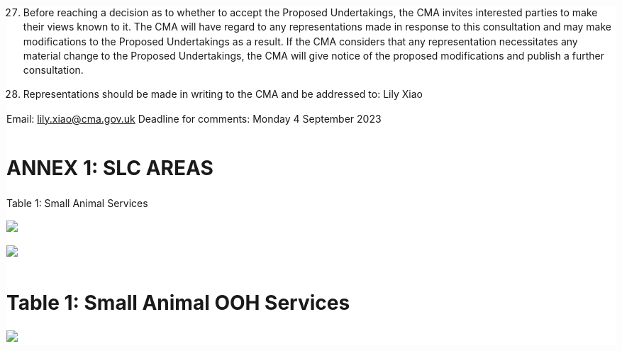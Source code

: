 27. Before reaching a decision as to whether to accept the Proposed Undertakings, the CMA invites interested parties to make their views known to it. The CMA will have regard to any representations made in response to this consultation and may make modifications to the Proposed Undertakings as a result. If the CMA considers that any representation necessitates any material change to the Proposed Undertakings, the CMA will give notice of the proposed modifications and publish a further consultation.

28. Representations should be made in writing to the CMA and be addressed to: Lily Xiao


Email: [lily.xiao@cma.gov.uk](mailto:lily.xiao@cma.gov.uk) Deadline for comments: Monday 4 September 2023

# ANNEX 1: SLC AREAS

Table 1: Small Animal Services

![](/tmp/b47148a3-115d-4d70-9255-4ed3a9923335/images/98c1dd515902d4292bc38a2fa2474fd00bc24ccf2cab5195a9ab80e4ad679d28.jpg)

![](/tmp/b47148a3-115d-4d70-9255-4ed3a9923335/images/a7d07461266624cae1c937ae9babc8d23130ae3d1f092c23e7841d9b9f224351.jpg)

# Table 1: Small Animal OOH Services

![](/tmp/b47148a3-115d-4d70-9255-4ed3a9923335/images/405ff759015e1e72a9d6bc9dc01ad82eb2442bf6cb8f6ed5a2250fdc54c0dcce.jpg)